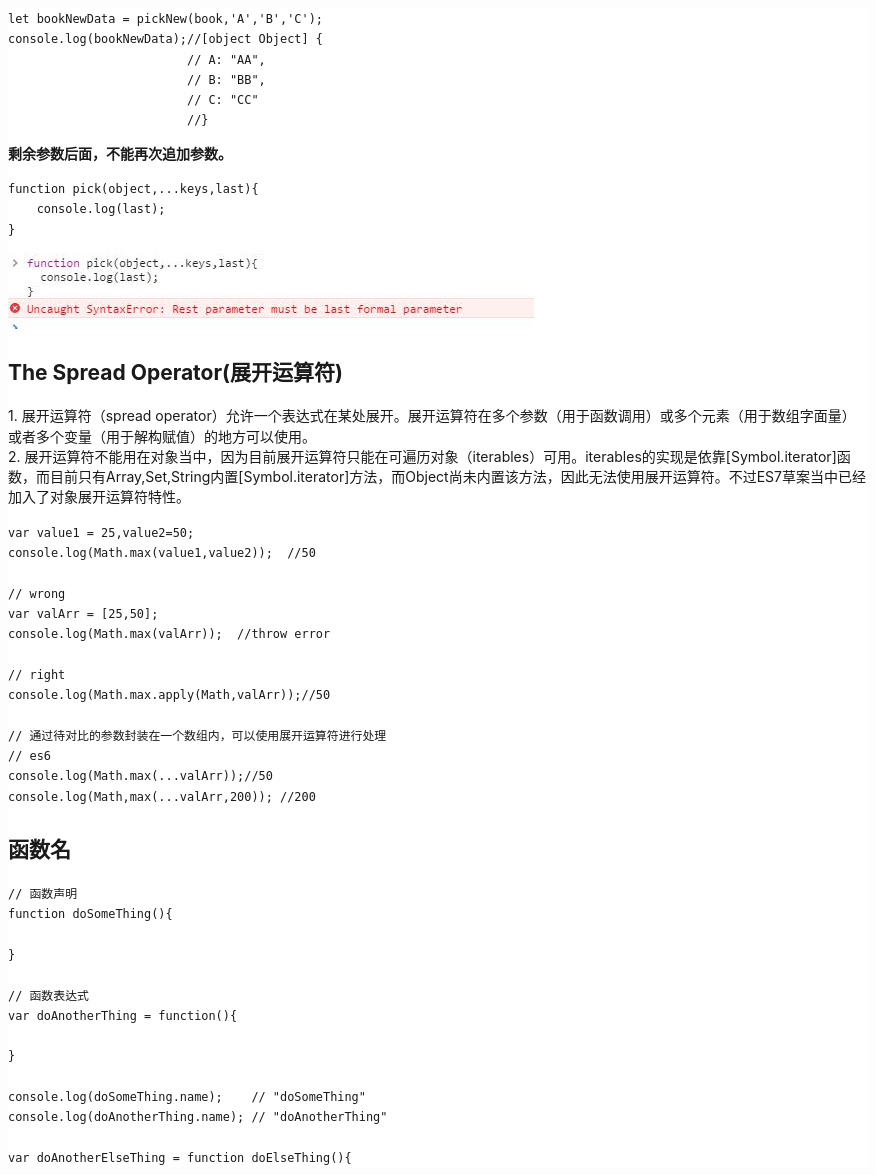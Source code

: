 	let bookNewData = pickNew(book,'A','B','C');
	console.log(bookNewData);//[object Object] {
							 //	A: "AA",
							 //	B: "BB",
							 //	C: "CC"
							 //}

<strong>剩余参数后面，不能再次追加参数。</strong>
	
	function pick(object,...keys,last){
  		console.log(last);
	}

<img src="/img/es6-function/param-rest.jpg" style="display:block;" />

<h2>The Spread Operator(展开运算符)</h2>
1. 展开运算符（spread operator）允许一个表达式在某处展开。展开运算符在多个参数（用于函数调用）或多个元素（用于数组字面量）或者多个变量（用于解构赋值）的地方可以使用。<br>
2. 展开运算符不能用在对象当中，因为目前展开运算符只能在可遍历对象（iterables）可用。iterables的实现是依靠[Symbol.iterator]函数，而目前只有Array,Set,String内置[Symbol.iterator]方法，而Object尚未内置该方法，因此无法使用展开运算符。不过ES7草案当中已经加入了对象展开运算符特性。



	var value1 = 25,value2=50;
	console.log(Math.max(value1,value2));  //50

	// wrong
	var valArr = [25,50];
	console.log(Math.max(valArr));  //throw error

	// right
	console.log(Math.max.apply(Math,valArr));//50

	// 通过待对比的参数封装在一个数组内，可以使用展开运算符进行处理
	// es6
	console.log(Math.max(...valArr));//50
	console.log(Math,max(...valArr,200)); //200



<h2>函数名</h2>

	// 函数声明
	function doSomeThing(){
	
	}

	// 函数表达式
	var doAnotherThing = function(){
	
	}

	console.log(doSomeThing.name);    // "doSomeThing"
	console.log(doAnotherThing.name); // "doAnotherThing"

	var doAnotherElseThing = function doElseThing(){
	